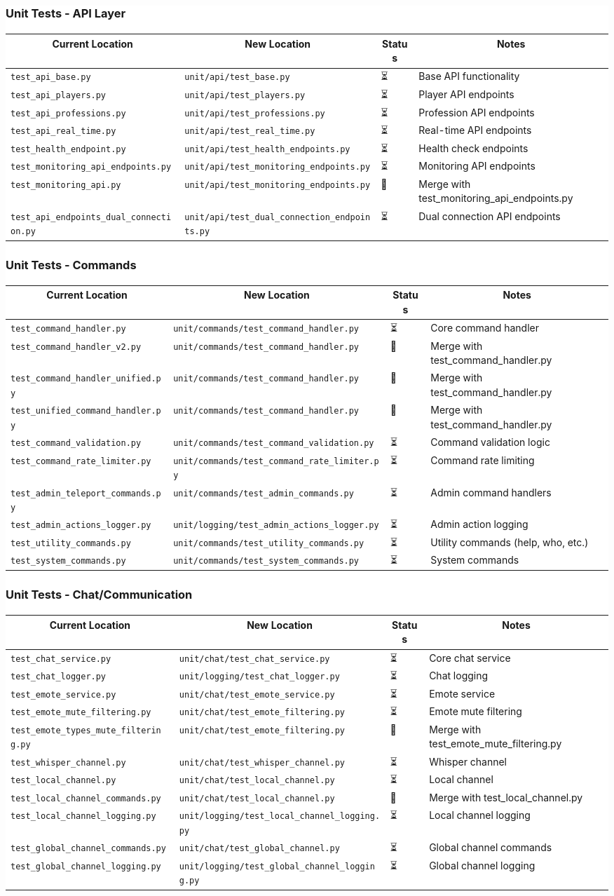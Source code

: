 ### Unit Tests - API Layer

| Current Location                        | New Location                                 | Status | Notes                                       |
| --------------------------------------- | -------------------------------------------- | ------ | ------------------------------------------- |
| `test_api_base.py`                      | `unit/api/test_base.py`                      | ⏳      | Base API functionality                      |
| `test_api_players.py`                   | `unit/api/test_players.py`                   | ⏳      | Player API endpoints                        |
| `test_api_professions.py`               | `unit/api/test_professions.py`               | ⏳      | Profession API endpoints                    |
| `test_api_real_time.py`                 | `unit/api/test_real_time.py`                 | ⏳      | Real-time API endpoints                     |
| `test_health_endpoint.py`               | `unit/api/test_health_endpoints.py`          | ⏳      | Health check endpoints                      |
| `test_monitoring_api_endpoints.py`      | `unit/api/test_monitoring_endpoints.py`      | ⏳      | Monitoring API endpoints                    |
| `test_monitoring_api.py`                | `unit/api/test_monitoring_endpoints.py`      | 🔀      | Merge with test_monitoring_api_endpoints.py |
| `test_api_endpoints_dual_connection.py` | `unit/api/test_dual_connection_endpoints.py` | ⏳      | Dual connection API endpoints               |

### Unit Tests - Commands

| Current Location                  | New Location                                 | Status | Notes                              |
| --------------------------------- | -------------------------------------------- | ------ | ---------------------------------- |
| `test_command_handler.py`         | `unit/commands/test_command_handler.py`      | ⏳      | Core command handler               |
| `test_command_handler_v2.py`      | `unit/commands/test_command_handler.py`      | 🔀      | Merge with test_command_handler.py |
| `test_command_handler_unified.py` | `unit/commands/test_command_handler.py`      | 🔀      | Merge with test_command_handler.py |
| `test_unified_command_handler.py` | `unit/commands/test_command_handler.py`      | 🔀      | Merge with test_command_handler.py |
| `test_command_validation.py`      | `unit/commands/test_command_validation.py`   | ⏳      | Command validation logic           |
| `test_command_rate_limiter.py`    | `unit/commands/test_command_rate_limiter.py` | ⏳      | Command rate limiting              |
| `test_admin_teleport_commands.py` | `unit/commands/test_admin_commands.py`       | ⏳      | Admin command handlers             |
| `test_admin_actions_logger.py`    | `unit/logging/test_admin_actions_logger.py`  | ⏳      | Admin action logging               |
| `test_utility_commands.py`        | `unit/commands/test_utility_commands.py`     | ⏳      | Utility commands (help, who, etc.) |
| `test_system_commands.py`         | `unit/commands/test_system_commands.py`      | ⏳      | System commands                    |

### Unit Tests - Chat/Communication

| Current Location                                         | New Location                                  | Status | Notes                                              |
| -------------------------------------------------------- | --------------------------------------------- | ------ | -------------------------------------------------- |
| `test_chat_service.py`                                   | `unit/chat/test_chat_service.py`              | ⏳      | Core chat service                                  |
| `test_chat_logger.py`                                    | `unit/logging/test_chat_logger.py`            | ⏳      | Chat logging                                       |
| `test_emote_service.py`                                  | `unit/chat/test_emote_service.py`             | ⏳      | Emote service                                      |
| `test_emote_mute_filtering.py`                           | `unit/chat/test_emote_filtering.py`           | ⏳      | Emote mute filtering                               |
| `test_emote_types_mute_filtering.py`                     | `unit/chat/test_emote_filtering.py`           | 🔀      | Merge with test_emote_mute_filtering.py            |
| `test_whisper_channel.py`                                | `unit/chat/test_whisper_channel.py`           | ⏳      | Whisper channel                                    |
| `test_local_channel.py`                                  | `unit/chat/test_local_channel.py`             | ⏳      | Local channel                                      |
| `test_local_channel_commands.py`                         | `unit/chat/test_local_channel.py`             | 🔀      | Merge with test_local_channel.py                   |
| `test_local_channel_logging.py`                          | `unit/logging/test_local_channel_logging.py`  | ⏳      | Local channel logging                              |
| `test_global_channel_commands.py`                        | `unit/chat/test_global_channel.py`            | ⏳      | Global channel commands                            |
| `test_global_channel_logging.py`                         | `unit/logging/test_global_channel_logging.py` | ⏳      | Global channel logging                             |